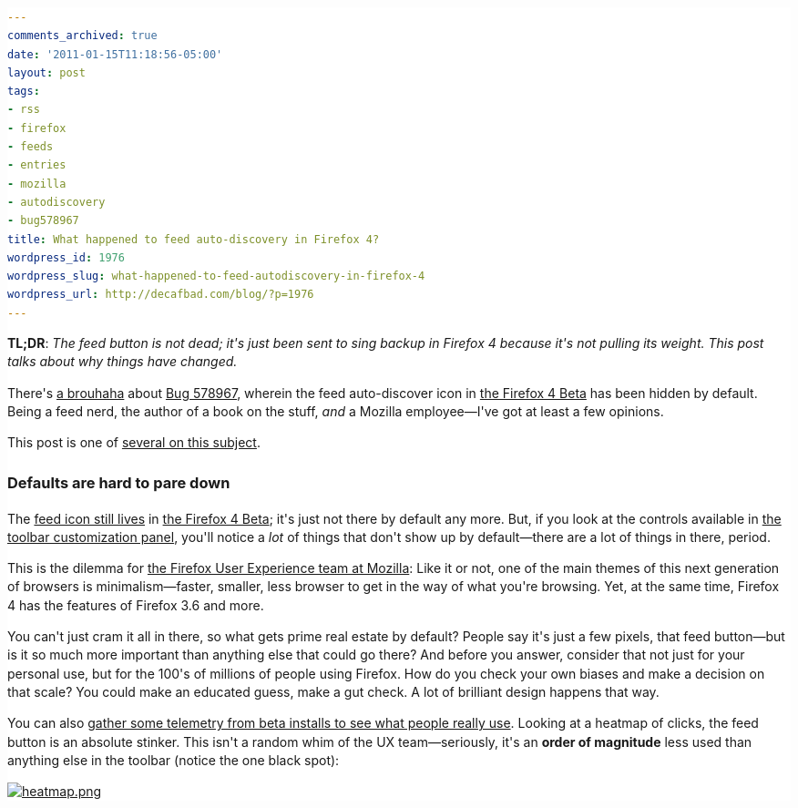 ```yaml
---
comments_archived: true
date: '2011-01-15T11:18:56-05:00'
layout: post
tags:
- rss
- firefox
- feeds
- entries
- mozilla
- autodiscovery
- bug578967
title: What happened to feed auto-discovery in Firefox 4?
wordpress_id: 1976
wordpress_slug: what-happened-to-feed-autodiscovery-in-firefox-4
wordpress_url: http://decafbad.com/blog/?p=1976
---
```

**TL;DR**: <em>The feed button is not dead; it's just been sent to sing backup in Firefox 4 because it's not pulling its weight. This post talks about why things have changed.</em>

There's [a brouhaha](http://camendesign.com/rss_a_reply) about [Bug 578967](https://bugzilla.mozilla.org/show_bug.cgi?id=578967), wherein the feed auto-discover icon in [the Firefox 4 Beta](http://www.mozilla.com/en-US/firefox/beta/) has been hidden by default. Being a feed nerd, the author of a book on the stuff, *and* a Mozilla employee—I've got at least a few opinions.

This post is one of [several on this subject](http://decafbad.com/blog/tag/bug578967).

### Defaults are hard to pare down

The [feed icon still lives](http://decafbad.com/blog/2011/01/15/how-to-use-feed-auto-discovery-in-firefox-4) in [the Firefox 4 Beta](http://www.mozilla.com/en-US/firefox/beta/); it's just not there by default any more. But, if you look at the controls available in [the toolbar customization panel](http://decafbad.com/blog/wp-content/uploads/2011/01/feed-sub-01.png), you'll notice a *lot* of things that don't show up by default—there are a lot of things in there, period.

This is the dilemma for [the Firefox User Experience team at Mozilla](http://planet.firefox.com/ux/): Like it or not, one of the main themes of this next generation of browsers is minimalism—faster, smaller, less browser to get in the way of what you're browsing. Yet, at the same time, Firefox 4 has the features of Firefox 3.6 and more.

You can't just cram it all in there, so what gets prime real estate by default? People say it's just a few pixels, that feed button—but is it so much more important than anything else that could go there? And before you answer, consider that not just for your personal use, but for the 100's of millions of people using Firefox. How do you check your own biases and make a decision on that scale? You could make an educated guess, make a gut check. A lot of brilliant design happens that way.

You can also [gather some telemetry from beta installs to see what people really use](https://heatmap.mozillalabs.com/). Looking at a heatmap of clicks, the feed button is an absolute stinker. This isn't a random whim of the UX team—seriously, it's an **order of magnitude** less used than anything else in the toolbar (notice the one black spot):

[<img src="http://decafbad.com/blog/wp-content/uploads/2011/01/heatmap.png" alt="heatmap.png" border="0" width="600" height="75" />](https://heatmap.mozillalabs.com/)
